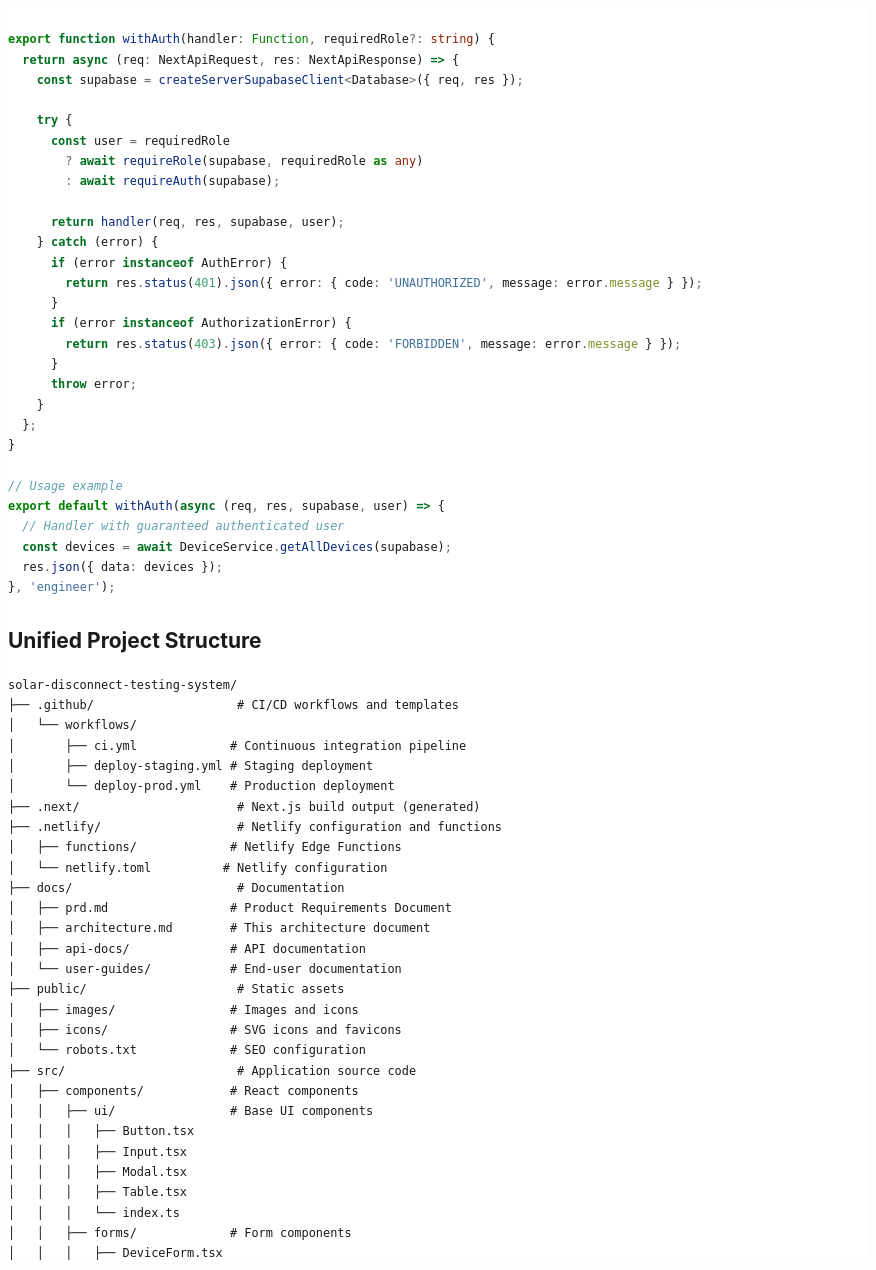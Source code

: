 ```typescript

export function withAuth(handler: Function, requiredRole?: string) {
  return async (req: NextApiRequest, res: NextApiResponse) => {
    const supabase = createServerSupabaseClient<Database>({ req, res });
    
    try {
      const user = requiredRole 
        ? await requireRole(supabase, requiredRole as any)
        : await requireAuth(supabase);
      
      return handler(req, res, supabase, user);
    } catch (error) {
      if (error instanceof AuthError) {
        return res.status(401).json({ error: { code: 'UNAUTHORIZED', message: error.message } });
      }
      if (error instanceof AuthorizationError) {
        return res.status(403).json({ error: { code: 'FORBIDDEN', message: error.message } });
      }
      throw error;
    }
  };
}

// Usage example
export default withAuth(async (req, res, supabase, user) => {
  // Handler with guaranteed authenticated user
  const devices = await DeviceService.getAllDevices(supabase);
  res.json({ data: devices });
}, 'engineer');
```

## Unified Project Structure

```
solar-disconnect-testing-system/
├── .github/                    # CI/CD workflows and templates
│   └── workflows/
│       ├── ci.yml             # Continuous integration pipeline
│       ├── deploy-staging.yml # Staging deployment
│       └── deploy-prod.yml    # Production deployment
├── .next/                      # Next.js build output (generated)
├── .netlify/                   # Netlify configuration and functions
│   ├── functions/             # Netlify Edge Functions
│   └── netlify.toml          # Netlify configuration
├── docs/                       # Documentation
│   ├── prd.md                 # Product Requirements Document
│   ├── architecture.md        # This architecture document
│   ├── api-docs/              # API documentation
│   └── user-guides/           # End-user documentation
├── public/                     # Static assets
│   ├── images/                # Images and icons
│   ├── icons/                 # SVG icons and favicons
│   └── robots.txt             # SEO configuration
├── src/                        # Application source code
│   ├── components/            # React components
│   │   ├── ui/                # Base UI components
│   │   │   ├── Button.tsx
│   │   │   ├── Input.tsx
│   │   │   ├── Modal.tsx
│   │   │   ├── Table.tsx
│   │   │   └── index.ts
│   │   ├── forms/             # Form components
│   │   │   ├── DeviceForm.tsx
```